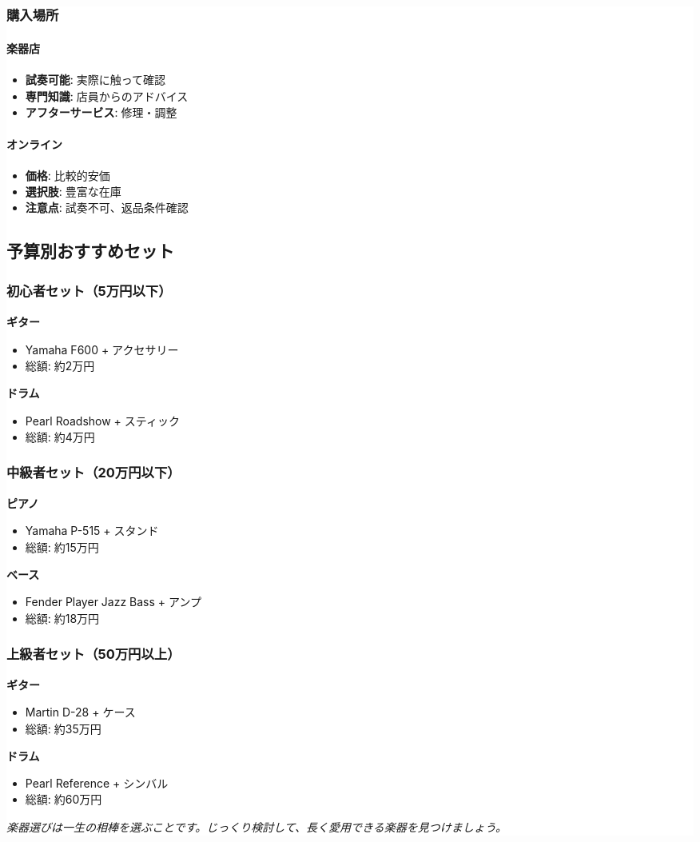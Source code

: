 ### 購入場所

#### 楽器店

- **試奏可能**: 実際に触って確認
- **専門知識**: 店員からのアドバイス
- **アフターサービス**: 修理・調整

#### オンライン

- **価格**: 比較的安価
- **選択肢**: 豊富な在庫
- **注意点**: 試奏不可、返品条件確認

## 予算別おすすめセット

### 初心者セット（5万円以下）

**ギター**
- Yamaha F600 + アクセサリー
- 総額: 約2万円

**ドラム**
- Pearl Roadshow + スティック
- 総額: 約4万円

### 中級者セット（20万円以下）

**ピアノ**
- Yamaha P-515 + スタンド
- 総額: 約15万円

**ベース**
- Fender Player Jazz Bass + アンプ
- 総額: 約18万円

### 上級者セット（50万円以上）

**ギター**
- Martin D-28 + ケース
- 総額: 約35万円

**ドラム**
- Pearl Reference + シンバル
- 総額: 約60万円

*楽器選びは一生の相棒を選ぶことです。じっくり検討して、長く愛用できる楽器を見つけましょう。*
